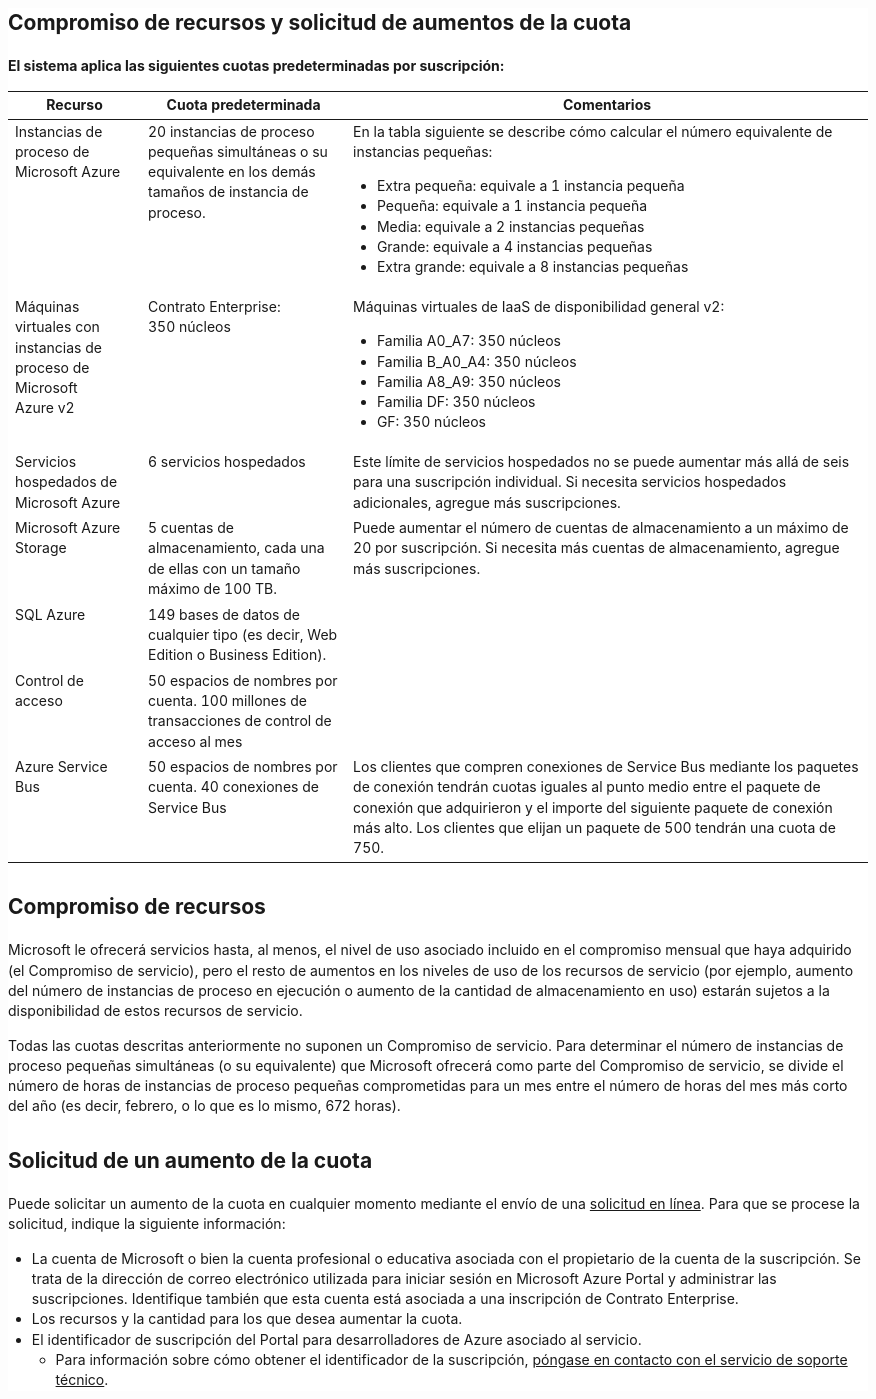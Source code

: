 
## <a name="resource-commitment-and-requesting-quota-increases"></a>Compromiso de recursos y solicitud de aumentos de la cuota

**El sistema aplica las siguientes cuotas predeterminadas por suscripción:**

| **Recurso** | **Cuota predeterminada** | **Comentarios** |
| --- | --- | --- |
| Instancias de proceso de Microsoft Azure | 20 instancias de proceso pequeñas simultáneas o su equivalente en los demás tamaños de instancia de proceso. | En la tabla siguiente se describe cómo calcular el número equivalente de instancias pequeñas:<ul><li> Extra pequeña: equivale a 1 instancia pequeña </li><li> Pequeña: equivale a 1 instancia pequeña </li><li> Media: equivale a 2 instancias pequeñas </li><li> Grande: equivale a 4 instancias pequeñas </li><li> Extra grande: equivale a 8 instancias pequeñas </li> </ul>|
| Máquinas virtuales con instancias de proceso de Microsoft Azure v2 | Contrato Enterprise: 350 núcleos | Máquinas virtuales de IaaS de disponibilidad general v2:<ul><li> Familia A0\_A7: 350 núcleos </li><li> Familia B\_A0\_A4: 350 núcleos </li><li> Familia A8\_A9: 350 núcleos </li><li> Familia DF: 350 núcleos</li><li> GF: 350 núcleos </li></ul>|
| Servicios hospedados de Microsoft Azure | 6 servicios hospedados | Este límite de servicios hospedados no se puede aumentar más allá de seis para una suscripción individual. Si necesita servicios hospedados adicionales, agregue más suscripciones. |
| Microsoft Azure Storage | 5 cuentas de almacenamiento, cada una de ellas con un tamaño máximo de 100 TB. | Puede aumentar el número de cuentas de almacenamiento a un máximo de 20 por suscripción. Si necesita más cuentas de almacenamiento, agregue más suscripciones. |
| SQL Azure | 149 bases de datos de cualquier tipo (es decir, Web Edition o Business Edition). |   |
| Control de acceso | 50 espacios de nombres por cuenta. 100 millones de transacciones de control de acceso al mes |   |
| Azure Service Bus | 50 espacios de nombres por cuenta. 40 conexiones de Service Bus | Los clientes que compren conexiones de Service Bus mediante los paquetes de conexión tendrán cuotas iguales al punto medio entre el paquete de conexión que adquirieron y el importe del siguiente paquete de conexión más alto. Los clientes que elijan un paquete de 500 tendrán una cuota de 750. |

## <a name="resource-commitment"></a>Compromiso de recursos

Microsoft le ofrecerá servicios hasta, al menos, el nivel de uso asociado incluido en el compromiso mensual que haya adquirido (el Compromiso de servicio), pero el resto de aumentos en los niveles de uso de los recursos de servicio (por ejemplo, aumento del número de instancias de proceso en ejecución o aumento de la cantidad de almacenamiento en uso) estarán sujetos a la disponibilidad de estos recursos de servicio.

Todas las cuotas descritas anteriormente no suponen un Compromiso de servicio. Para determinar el número de instancias de proceso pequeñas simultáneas (o su equivalente) que Microsoft ofrecerá como parte del Compromiso de servicio, se divide el número de horas de instancias de proceso pequeñas comprometidas para un mes entre el número de horas del mes más corto del año (es decir, febrero, o lo que es lo mismo, 672 horas).

## <a name="requesting-a-quota-increase"></a>Solicitud de un aumento de la cuota

Puede solicitar un aumento de la cuota en cualquier momento mediante el envío de una [solicitud en línea](https://g.microsoftonline.com/0WAEP00en/6). Para que se procese la solicitud, indique la siguiente información:

- La cuenta de Microsoft o bien la cuenta profesional o educativa asociada con el propietario de la cuenta de la suscripción. Se trata de la dirección de correo electrónico utilizada para iniciar sesión en Microsoft Azure Portal y administrar las suscripciones. Identifique también que esta cuenta está asociada a una inscripción de Contrato Enterprise.
- Los recursos y la cantidad para los que desea aumentar la cuota.
- El identificador de suscripción del Portal para desarrolladores de Azure asociado al servicio.
  - Para información sobre cómo obtener el identificador de la suscripción, [póngase en contacto con el servicio de soporte técnico](https://ms.portal.azure.com/#blade/Microsoft_Azure_Support/HelpAndSupportBlade/overview).
